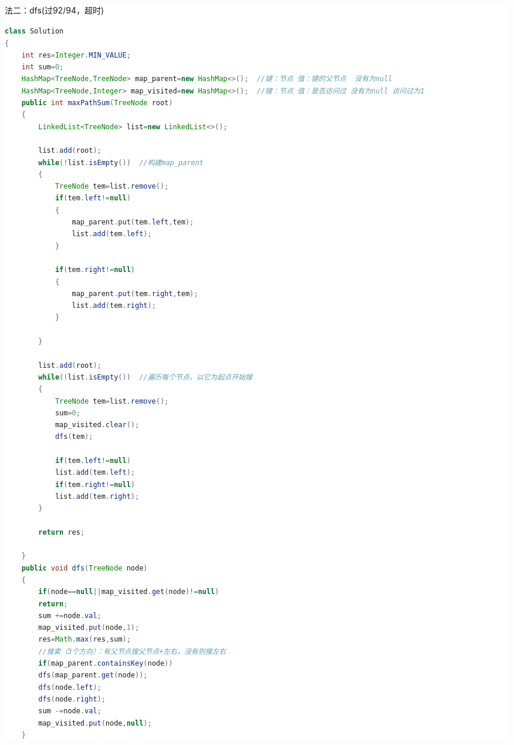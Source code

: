 法二：dfs(过92/94，超时)

```java
class Solution 
{
    int res=Integer.MIN_VALUE;
    int sum=0;
    HashMap<TreeNode,TreeNode> map_parent=new HashMap<>();  //键：节点 值：键的父节点  没有为null
    HashMap<TreeNode,Integer> map_visited=new HashMap<>();  //键：节点 值：是否访问过 没有为null 访问过为1
    public int maxPathSum(TreeNode root)  
    {
        LinkedList<TreeNode> list=new LinkedList<>();
       
        list.add(root);
        while(!list.isEmpty())  //构建map_parent
        {
            TreeNode tem=list.remove();
            if(tem.left!=null)
            {
                map_parent.put(tem.left,tem);
                list.add(tem.left);
            }
            
            if(tem.right!=null)
            {
                map_parent.put(tem.right,tem);
                list.add(tem.right);
            }
           
        }

        list.add(root);
        while(!list.isEmpty())  //遍历每个节点，以它为起点开始搜
        {
            TreeNode tem=list.remove();   
            sum=0;
            map_visited.clear();
            dfs(tem);
            
            if(tem.left!=null)
            list.add(tem.left);
            if(tem.right!=null)
            list.add(tem.right);
        }

        return res;

    }
    public void dfs(TreeNode node)  
    {
        if(node==null||map_visited.get(node)!=null)
        return;
        sum +=node.val;
        map_visited.put(node,1);
        res=Math.max(res,sum);
        //搜索（3个方向）：有父节点搜父节点+左右，没有则搜左右
        if(map_parent.containsKey(node))
        dfs(map_parent.get(node));
        dfs(node.left);
        dfs(node.right);
        sum -=node.val;
        map_visited.put(node,null);
    }

```